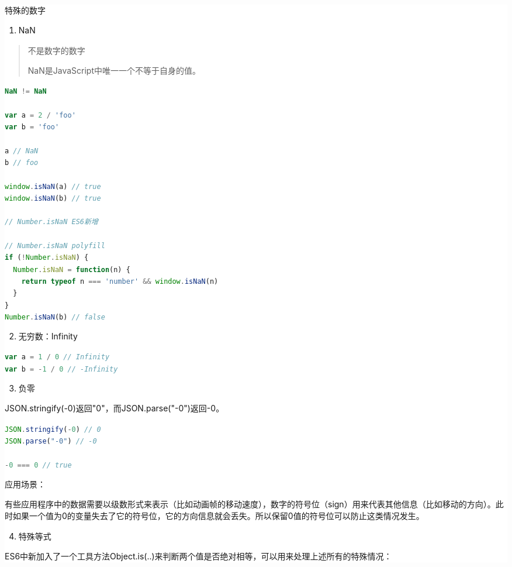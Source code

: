 

特殊的数字

1. NaN

> 不是数字的数字
>
> NaN是JavaScript中唯一一个不等于自身的值。

```javascript
NaN != NaN

var a = 2 / 'foo'
var b = 'foo'

a // NaN
b // foo

window.isNaN(a) // true
window.isNaN(b) // true

// Number.isNaN ES6新增

// Number.isNaN polyfill
if (!Number.isNaN) {
  Number.isNaN = function(n) {
    return typeof n === 'number' && window.isNaN(n)
  }
}
Number.isNaN(b) // false
```

2. 无穷数：Infinity

```javascript
var a = 1 / 0 // Infinity
var b = -1 / 0 // -Infinity
```

3. 负零

JSON.stringify(-0)返回"0"，而JSON.parse("-0")返回-0。

```javascript
JSON.stringify(-0) // 0
JSON.parse("-0") // -0

-0 === 0 // true
```

应用场景：

​       有些应用程序中的数据需要以级数形式来表示（比如动画帧的移动速度），数字的符号位（sign）用来代表其他信息（比如移动的方向）。此时如果一个值为0的变量失去了它的符号位，它的方向信息就会丢失。所以保留0值的符号位可以防止这类情况发生。

4. 特殊等式

ES6中新加入了一个工具方法Object.is(..)来判断两个值是否绝对相等，可以用来处理上述所有的特殊情况：
